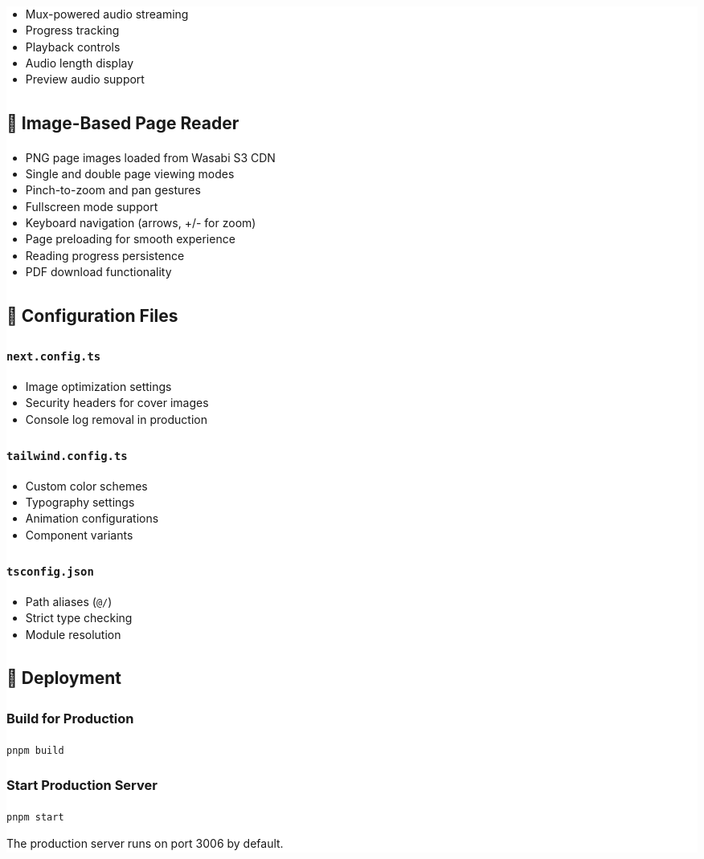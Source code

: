 - Mux-powered audio streaming
- Progress tracking
- Playback controls
- Audio length display
- Preview audio support

## 📖 Image-Based Page Reader

- PNG page images loaded from Wasabi S3 CDN
- Single and double page viewing modes
- Pinch-to-zoom and pan gestures
- Fullscreen mode support
- Keyboard navigation (arrows, +/- for zoom)
- Page preloading for smooth experience
- Reading progress persistence
- PDF download functionality

## 🔧 Configuration Files

### `next.config.ts`
- Image optimization settings
- Security headers for cover images
- Console log removal in production

### `tailwind.config.ts`
- Custom color schemes
- Typography settings
- Animation configurations
- Component variants

### `tsconfig.json`
- Path aliases (`@/`)
- Strict type checking
- Module resolution

## 🚀 Deployment

### Build for Production

```bash
pnpm build
```

### Start Production Server

```bash
pnpm start
```

The production server runs on port 3006 by default.
